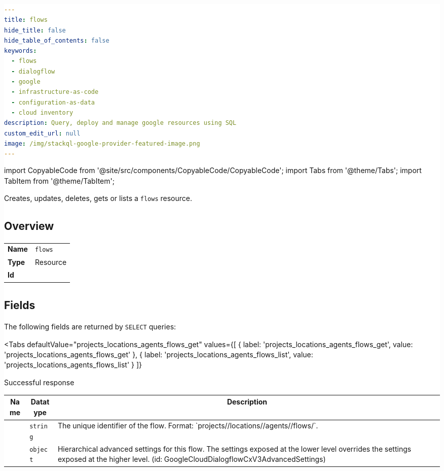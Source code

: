 ```yaml
--- 
title: flows
hide_title: false
hide_table_of_contents: false
keywords:
  - flows
  - dialogflow
  - google
  - infrastructure-as-code
  - configuration-as-data
  - cloud inventory
description: Query, deploy and manage google resources using SQL
custom_edit_url: null
image: /img/stackql-google-provider-featured-image.png
---
```


import CopyableCode from '@site/src/components/CopyableCode/CopyableCode';
import Tabs from '@theme/Tabs';
import TabItem from '@theme/TabItem';

Creates, updates, deletes, gets or lists a <code>flows</code> resource.

## Overview
<table><tbody>
<tr><td><b>Name</b></td><td><code>flows</code></td></tr>
<tr><td><b>Type</b></td><td>Resource</td></tr>
<tr><td><b>Id</b></td><td><CopyableCode code="google.dialogflow.flows" /></td></tr>
</tbody></table>

## Fields

The following fields are returned by `SELECT` queries:

<Tabs
    defaultValue="projects_locations_agents_flows_get"
    values={[
        { label: 'projects_locations_agents_flows_get', value: 'projects_locations_agents_flows_get' },
        { label: 'projects_locations_agents_flows_list', value: 'projects_locations_agents_flows_list' }
    ]}
>
<TabItem value="projects_locations_agents_flows_get">

Successful response

<table>
<thead>
    <tr>
    <th>Name</th>
    <th>Datatype</th>
    <th>Description</th>
    </tr>
</thead>
<tbody>
<tr>
    <td><CopyableCode code="name" /></td>
    <td><code>string</code></td>
    <td>The unique identifier of the flow. Format: `projects//locations//agents//flows/`.</td>
</tr>
<tr>
    <td><CopyableCode code="advancedSettings" /></td>
    <td><code>object</code></td>
    <td>Hierarchical advanced settings for this flow. The settings exposed at the lower level overrides the settings exposed at the higher level. (id: GoogleCloudDialogflowCxV3AdvancedSettings)</td>